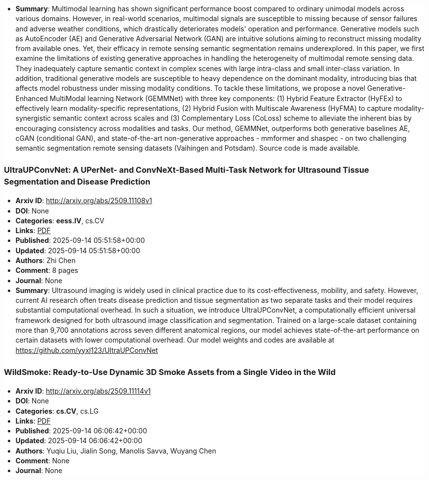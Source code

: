 - **Summary**: Multimodal learning has shown significant performance boost compared to ordinary unimodal models across various domains. However, in real-world scenarios, multimodal signals are susceptible to missing because of sensor failures and adverse weather conditions, which drastically deteriorates models' operation and performance. Generative models such as AutoEncoder (AE) and Generative Adversarial Network (GAN) are intuitive solutions aiming to reconstruct missing modality from available ones. Yet, their efficacy in remote sensing semantic segmentation remains underexplored. In this paper, we first examine the limitations of existing generative approaches in handling the heterogeneity of multimodal remote sensing data. They inadequately capture semantic context in complex scenes with large intra-class and small inter-class variation. In addition, traditional generative models are susceptible to heavy dependence on the dominant modality, introducing bias that affects model robustness under missing modality conditions. To tackle these limitations, we propose a novel Generative-Enhanced MultiModal learning Network (GEMMNet) with three key components: (1) Hybrid Feature Extractor (HyFEx) to effectively learn modality-specific representations, (2) Hybrid Fusion with Multiscale Awareness (HyFMA) to capture modality-synergistic semantic context across scales and (3) Complementary Loss (CoLoss) scheme to alleviate the inherent bias by encouraging consistency across modalities and tasks. Our method, GEMMNet, outperforms both generative baselines AE, cGAN (conditional GAN), and state-of-the-art non-generative approaches - mmformer and shaspec - on two challenging semantic segmentation remote sensing datasets (Vaihingen and Potsdam). Source code is made available.



### UltraUPConvNet: A UPerNet- and ConvNeXt-Based Multi-Task Network for Ultrasound Tissue Segmentation and Disease Prediction
- **Arxiv ID**: http://arxiv.org/abs/2509.11108v1
- **DOI**: None
- **Categories**: **eess.IV**, cs.CV
- **Links**: [PDF](http://arxiv.org/pdf/2509.11108v1)
- **Published**: 2025-09-14 05:51:58+00:00
- **Updated**: 2025-09-14 05:51:58+00:00
- **Authors**: Zhi Chen
- **Comment**: 8 pages
- **Journal**: None
- **Summary**: Ultrasound imaging is widely used in clinical practice due to its cost-effectiveness, mobility, and safety. However, current AI research often treats disease prediction and tissue segmentation as two separate tasks and their model requires substantial computational overhead. In such a situation, we introduce UltraUPConvNet, a computationally efficient universal framework designed for both ultrasound image classification and segmentation. Trained on a large-scale dataset containing more than 9,700 annotations across seven different anatomical regions, our model achieves state-of-the-art performance on certain datasets with lower computational overhead. Our model weights and codes are available at https://github.com/yyxl123/UltraUPConvNet



### WildSmoke: Ready-to-Use Dynamic 3D Smoke Assets from a Single Video in the Wild
- **Arxiv ID**: http://arxiv.org/abs/2509.11114v1
- **DOI**: None
- **Categories**: **cs.CV**, cs.LG
- **Links**: [PDF](http://arxiv.org/pdf/2509.11114v1)
- **Published**: 2025-09-14 06:06:42+00:00
- **Updated**: 2025-09-14 06:06:42+00:00
- **Authors**: Yuqiu Liu, Jialin Song, Manolis Savva, Wuyang Chen
- **Comment**: None
- **Journal**: None